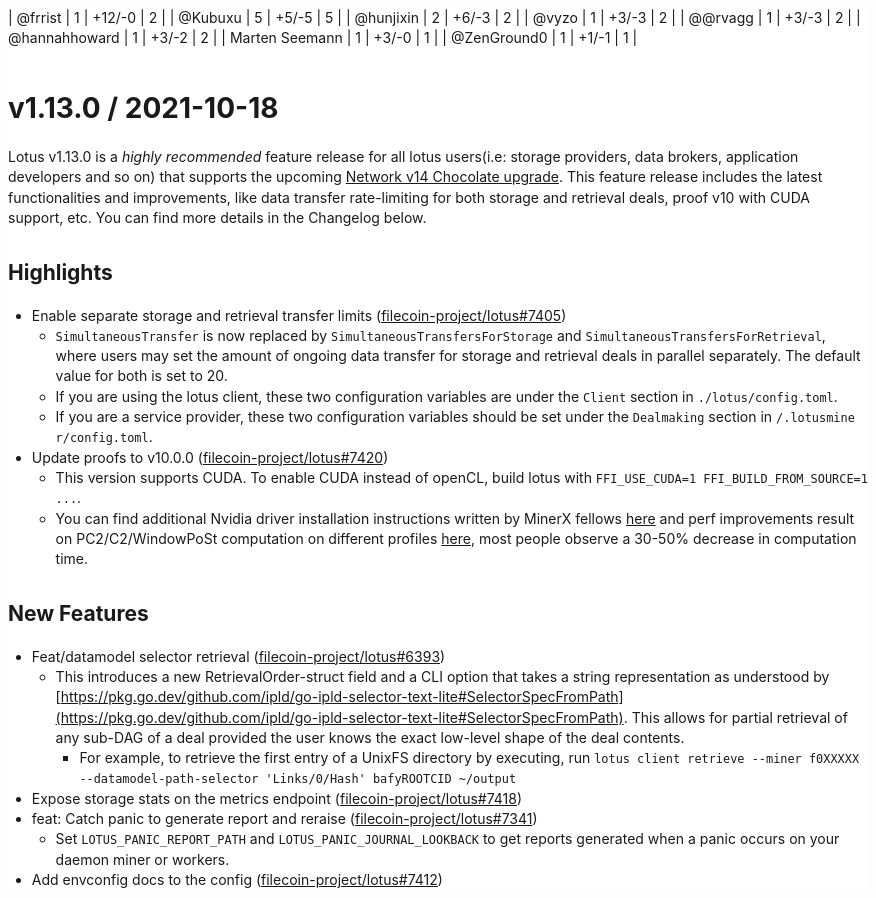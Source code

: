| @frrist | 1 | +12/-0 | 2 |
| @Kubuxu | 5 | +5/-5 | 5 |
| @hunjixin | 2 | +6/-3 | 2 |
| @vyzo | 1 | +3/-3 | 2 |
| @@rvagg | 1 | +3/-3 | 2 |
| @hannahhoward | 1 | +3/-2 | 2 |
| Marten Seemann | 1 | +3/-0 | 1 |
| @ZenGround0 | 1 | +1/-1 | 1 |


# v1.13.0 / 2021-10-18

Lotus v1.13.0 is a *highly recommended* feature release for all lotus users(i.e: storage providers, data brokers, application developers and so on) that supports the upcoming
[Network v14 Chocolate upgrade](https://github.com/filecoin-project/lotus/discussions/7431).
This feature release includes the latest functionalities and improvements, like data transfer rate-limiting for both storage and retrieval deals, proof v10 with CUDA support, etc. You can find more details in the Changelog below.

## Highlights
- Enable separate storage and retrieval transfer limits ([filecoin-project/lotus#7405](https://github.com/filecoin-project/lotus/pull/7405))
  - `SimultaneousTransfer` is now replaced by `SimultaneousTransfersForStorage` and `SimultaneousTransfersForRetrieval`, where users may set the amount of ongoing data transfer for storage and retrieval deals in parallel separately. The default value for both is set to 20.
  - If you are using the lotus client, these two configuration variables are under the `Client` section in `./lotus/config.toml`.
  - If you are a service provider, these two configuration variables should be set under the `Dealmaking` section in `/.lotusminer/config.toml`.
- Update proofs to v10.0.0 ([filecoin-project/lotus#7420](https://github.com/filecoin-project/lotus/pull/7420))
  - This version supports CUDA. To enable CUDA instead of openCL, build lotus with `FFI_USE_CUDA=1 FFI_BUILD_FROM_SOURCE=1 ...`.
  - You can find additional Nvidia driver installation instructions written by MinerX fellows [here](https://github.com/filecoin-project/lotus/discussions/7443#discussioncomment-1425274) and perf improvements result on PC2/C2/WindowPoSt computation on different profiles [here](https://github.com/filecoin-project/lotus/discussions/7443), most people observe a 30-50% decrease in computation time.

## New Features
- Feat/datamodel selector retrieval ([filecoin-project/lotus#6393](https://github.com/filecoin-project/lotus/pull/66393393))
  - This introduces a new RetrievalOrder-struct field and a CLI option that takes a string representation as understood by [https://pkg.go.dev/github.com/ipld/go-ipld-selector-text-lite#SelectorSpecFromPath](https://pkg.go.dev/github.com/ipld/go-ipld-selector-text-lite#SelectorSpecFromPath). This allows for partial retrieval of any sub-DAG of a deal provided the user knows the exact low-level shape of the deal contents.
    - For example, to retrieve the first entry of a UnixFS directory by executing, run `lotus client retrieve --miner f0XXXXX --datamodel-path-selector 'Links/0/Hash' bafyROOTCID ~/output`
- Expose storage stats on the metrics endpoint ([filecoin-project/lotus#7418](https://github.com/filecoin-project/lotus/pull/7418))
- feat: Catch panic to generate report and reraise ([filecoin-project/lotus#7341](https://github.com/filecoin-project/lotus/pull/7341))
  - Set `LOTUS_PANIC_REPORT_PATH` and `LOTUS_PANIC_JOURNAL_LOOKBACK` to get reports generated when a panic occurs on your daemon miner or workers.
- Add envconfig docs to the config ([filecoin-project/lotus#7412](https://github.com/filecoin-project/lotus/pull/7412))